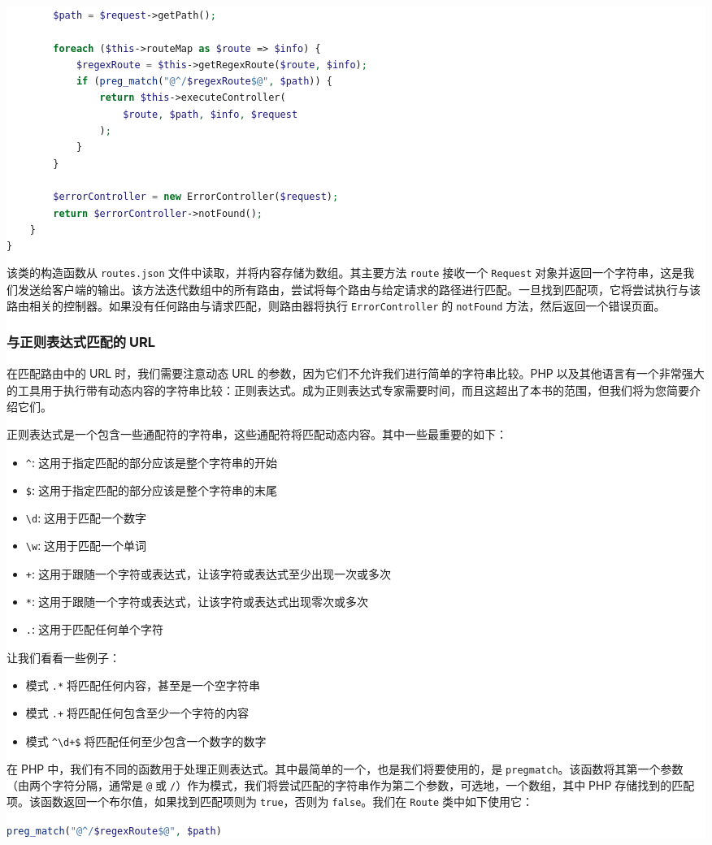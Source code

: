 ```php
        $path = $request->getPath();

        foreach ($this->routeMap as $route => $info) {
            $regexRoute = $this->getRegexRoute($route, $info);
            if (preg_match("@^/$regexRoute$@", $path)) {
                return $this->executeController(
                    $route, $path, $info, $request
                );
            }
        }

        $errorController = new ErrorController($request);
        return $errorController->notFound();
    }
}
```

该类的构造函数从 `routes.json` 文件中读取，并将内容存储为数组。其主要方法 `route` 接收一个 `Request` 对象并返回一个字符串，这是我们发送给客户端的输出。该方法迭代数组中的所有路由，尝试将每个路由与给定请求的路径进行匹配。一旦找到匹配项，它将尝试执行与该路由相关的控制器。如果没有任何路由与请求匹配，则路由器将执行 `ErrorController` 的 `notFound` 方法，然后返回一个错误页面。

### 与正则表达式匹配的 URL

在匹配路由中的 URL 时，我们需要注意动态 URL 的参数，因为它们不允许我们进行简单的字符串比较。PHP 以及其他语言有一个非常强大的工具用于执行带有动态内容的字符串比较：正则表达式。成为正则表达式专家需要时间，而且这超出了本书的范围，但我们将为您简要介绍它们。

正则表达式是一个包含一些通配符的字符串，这些通配符将匹配动态内容。其中一些最重要的如下：

+   `^`: 这用于指定匹配的部分应该是整个字符串的开始

+   `$`: 这用于指定匹配的部分应该是整个字符串的末尾

+   `\d`: 这用于匹配一个数字

+   `\w`: 这用于匹配一个单词

+   `+`: 这用于跟随一个字符或表达式，让该字符或表达式至少出现一次或多次

+   `*`: 这用于跟随一个字符或表达式，让该字符或表达式出现零次或多次

+   `.`: 这用于匹配任何单个字符

让我们看看一些例子：

+   模式 `.*` 将匹配任何内容，甚至是一个空字符串

+   模式 `.+` 将匹配任何包含至少一个字符的内容

+   模式 `^\d+$` 将匹配任何至少包含一个数字的数字

在 PHP 中，我们有不同的函数用于处理正则表达式。其中最简单的一个，也是我们将要使用的，是 `pregmatch`。该函数将其第一个参数（由两个字符分隔，通常是 `@` 或 `/`）作为模式，我们将尝试匹配的字符串作为第二个参数，可选地，一个数组，其中 PHP 存储找到的匹配项。该函数返回一个布尔值，如果找到匹配项则为 `true`，否则为 `false`。我们在 `Route` 类中如下使用它：

```php
preg_match("@^/$regexRoute$@", $path)
```
